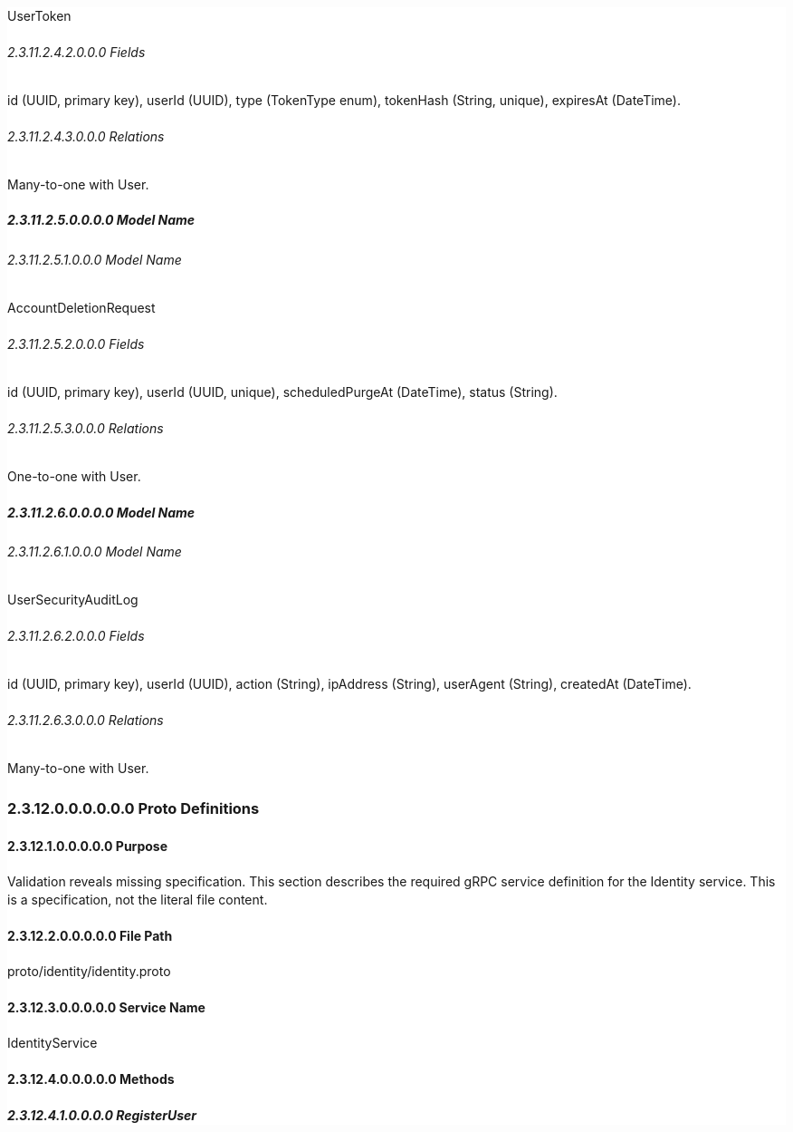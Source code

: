 UserToken

###### 2.3.11.2.4.2.0.0.0 Fields

id (UUID, primary key), userId (UUID), type (TokenType enum), tokenHash (String, unique), expiresAt (DateTime).

###### 2.3.11.2.4.3.0.0.0 Relations

Many-to-one with User.

##### 2.3.11.2.5.0.0.0.0 Model Name

###### 2.3.11.2.5.1.0.0.0 Model Name

AccountDeletionRequest

###### 2.3.11.2.5.2.0.0.0 Fields

id (UUID, primary key), userId (UUID, unique), scheduledPurgeAt (DateTime), status (String).

###### 2.3.11.2.5.3.0.0.0 Relations

One-to-one with User.

##### 2.3.11.2.6.0.0.0.0 Model Name

###### 2.3.11.2.6.1.0.0.0 Model Name

UserSecurityAuditLog

###### 2.3.11.2.6.2.0.0.0 Fields

id (UUID, primary key), userId (UUID), action (String), ipAddress (String), userAgent (String), createdAt (DateTime).

###### 2.3.11.2.6.3.0.0.0 Relations

Many-to-one with User.

### 2.3.12.0.0.0.0.0.0 Proto Definitions

#### 2.3.12.1.0.0.0.0.0 Purpose

Validation reveals missing specification. This section describes the required gRPC service definition for the Identity service. This is a specification, not the literal file content.

#### 2.3.12.2.0.0.0.0.0 File Path

proto/identity/identity.proto

#### 2.3.12.3.0.0.0.0.0 Service Name

IdentityService

#### 2.3.12.4.0.0.0.0.0 Methods

##### 2.3.12.4.1.0.0.0.0 RegisterUser
